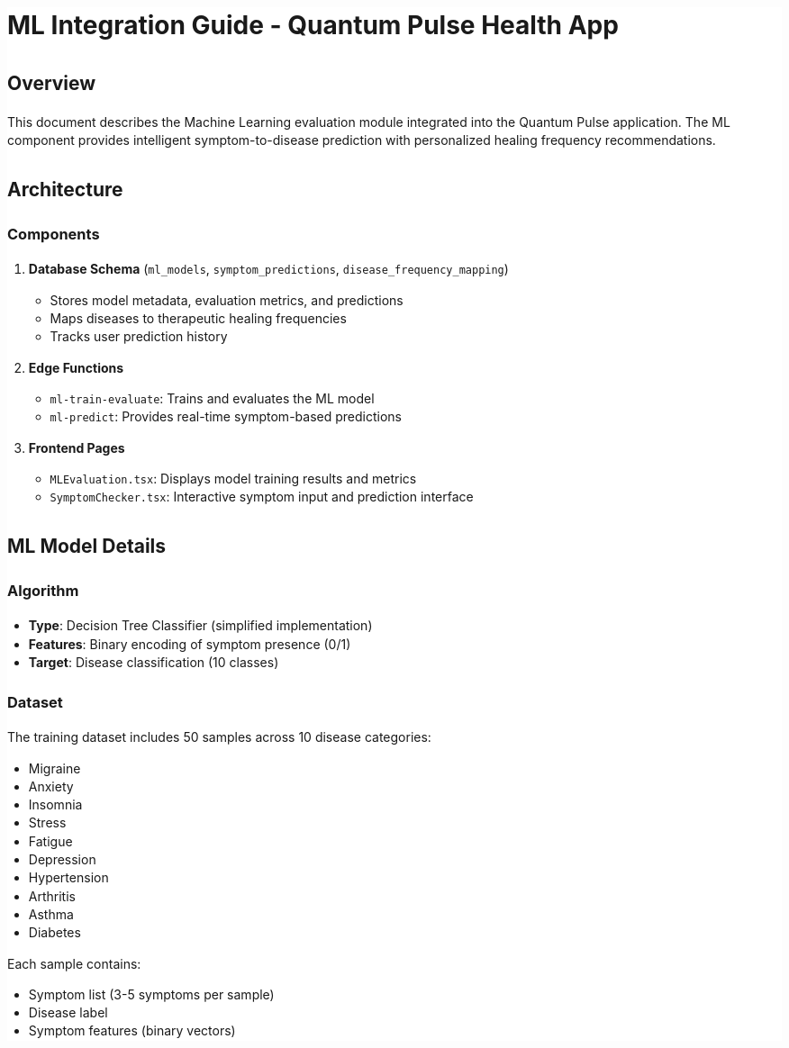 # ML Integration Guide - Quantum Pulse Health App

## Overview

This document describes the Machine Learning evaluation module integrated into the Quantum Pulse application. The ML component provides intelligent symptom-to-disease prediction with personalized healing frequency recommendations.

## Architecture

### Components

1. **Database Schema** (`ml_models`, `symptom_predictions`, `disease_frequency_mapping`)
   - Stores model metadata, evaluation metrics, and predictions
   - Maps diseases to therapeutic healing frequencies
   - Tracks user prediction history

2. **Edge Functions**
   - `ml-train-evaluate`: Trains and evaluates the ML model
   - `ml-predict`: Provides real-time symptom-based predictions

3. **Frontend Pages**
   - `MLEvaluation.tsx`: Displays model training results and metrics
   - `SymptomChecker.tsx`: Interactive symptom input and prediction interface

## ML Model Details

### Algorithm
- **Type**: Decision Tree Classifier (simplified implementation)
- **Features**: Binary encoding of symptom presence (0/1)
- **Target**: Disease classification (10 classes)

### Dataset
The training dataset includes 50 samples across 10 disease categories:
- Migraine
- Anxiety
- Insomnia
- Stress
- Fatigue
- Depression
- Hypertension
- Arthritis
- Asthma
- Diabetes

Each sample contains:
- Symptom list (3-5 symptoms per sample)
- Disease label
- Symptom features (binary vectors)
